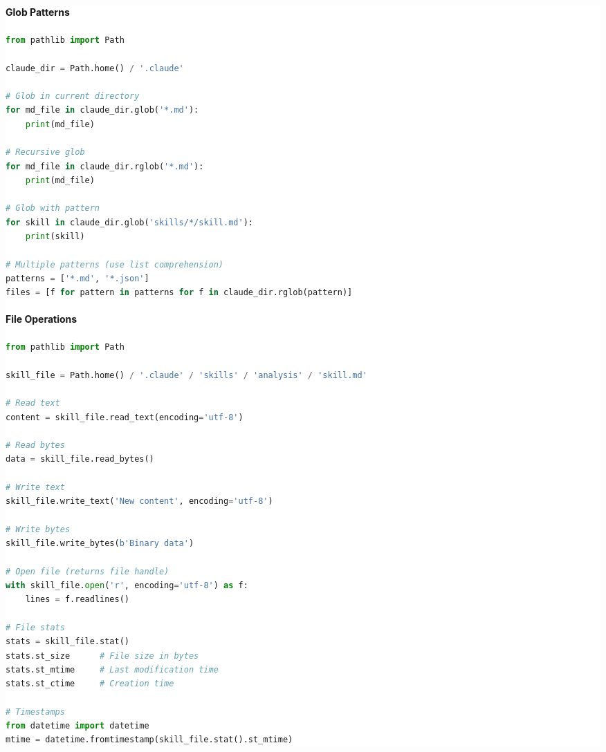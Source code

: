 
#### Glob Patterns

```python
from pathlib import Path

claude_dir = Path.home() / '.claude'

# Glob in current directory
for md_file in claude_dir.glob('*.md'):
    print(md_file)

# Recursive glob
for md_file in claude_dir.rglob('*.md'):
    print(md_file)

# Glob with pattern
for skill in claude_dir.glob('skills/*/skill.md'):
    print(skill)

# Multiple patterns (use list comprehension)
patterns = ['*.md', '*.json']
files = [f for pattern in patterns for f in claude_dir.rglob(pattern)]
```

#### File Operations

```python
from pathlib import Path

skill_file = Path.home() / '.claude' / 'skills' / 'analysis' / 'skill.md'

# Read text
content = skill_file.read_text(encoding='utf-8')

# Read bytes
data = skill_file.read_bytes()

# Write text
skill_file.write_text('New content', encoding='utf-8')

# Write bytes
skill_file.write_bytes(b'Binary data')

# Open file (returns file handle)
with skill_file.open('r', encoding='utf-8') as f:
    lines = f.readlines()

# File stats
stats = skill_file.stat()
stats.st_size      # File size in bytes
stats.st_mtime     # Last modification time
stats.st_ctime     # Creation time

# Timestamps
from datetime import datetime
mtime = datetime.fromtimestamp(skill_file.stat().st_mtime)
```
